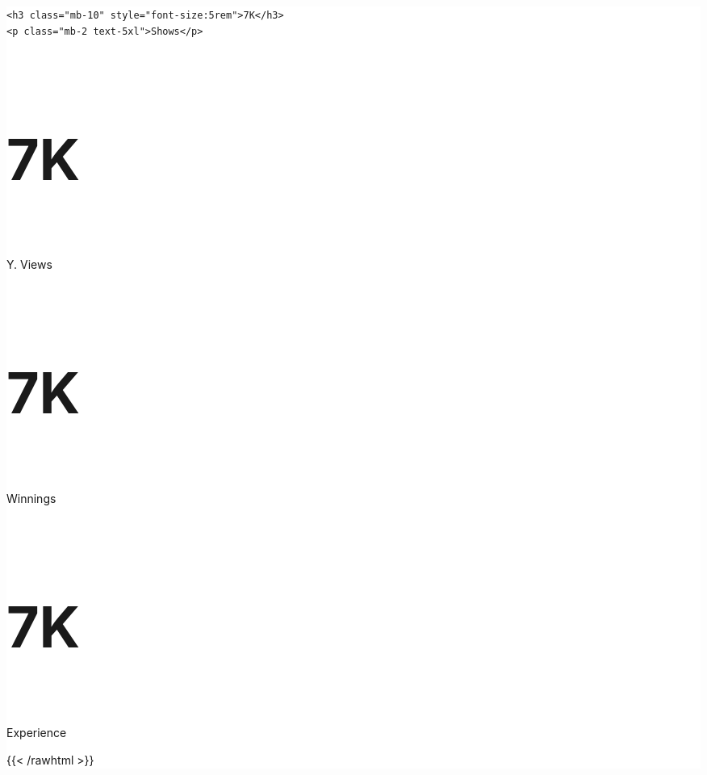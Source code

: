     <h3 class="mb-10" style="font-size:5rem">7K</h3>
    <p class="mb-2 text-5xl">Shows</p>
  </div>
  <div class="text-center border-r-4 border-primary-500">
    <h3 class="mb-10" style="font-size:5rem">7K</h3>
    <p class="mb-2 text-5xl">Y. Views</p>
  </div>
  <div class="text-center">
    <h3 class="mb-10" style="font-size:5rem">7K</h3>
    <p class="mb-2 text-5xl">Winnings</p>
  </div>
  <div class="text-center">
    <h3 class="mb-10" style="font-size:5rem">7K</h3>
    <p class="mb-2 text-5xl">Experience</p>
  </div>
</div>
</div>

{{< /rawhtml >}}